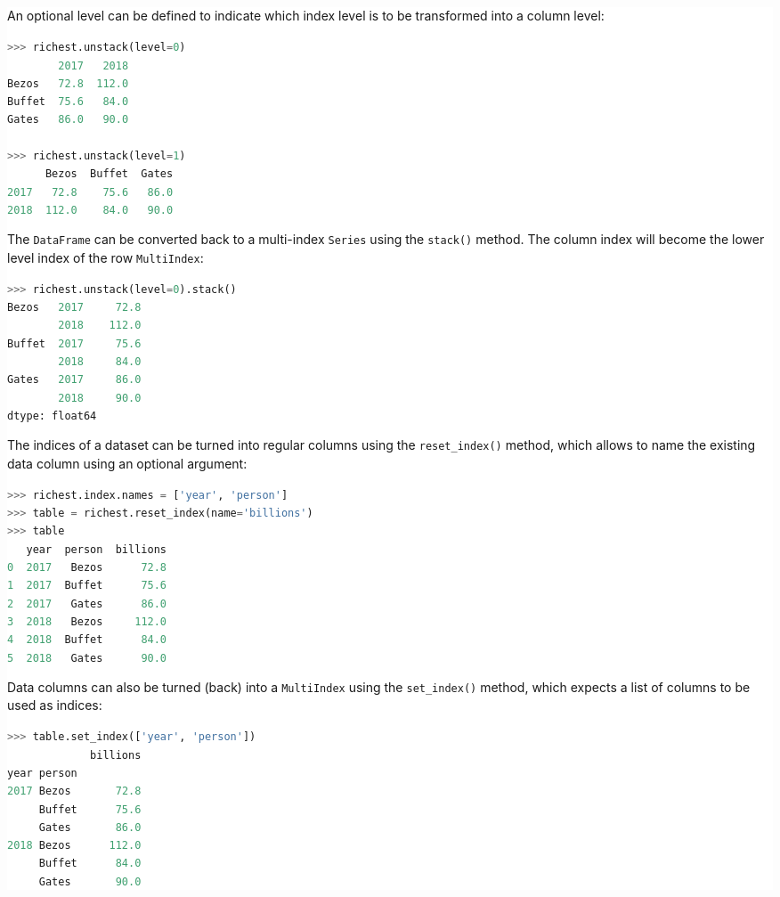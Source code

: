 
An optional level can be defined to indicate which index level is to be
transformed into a column level:

```python
>>> richest.unstack(level=0)
        2017   2018
Bezos   72.8  112.0
Buffet  75.6   84.0
Gates   86.0   90.0

>>> richest.unstack(level=1)
      Bezos  Buffet  Gates
2017   72.8    75.6   86.0
2018  112.0    84.0   90.0
```

The `DataFrame` can be converted back to a multi-index `Series` using the
`stack()` method. The column index will become the lower level index of the row
`MultiIndex`:

```python
>>> richest.unstack(level=0).stack()
Bezos   2017     72.8
        2018    112.0
Buffet  2017     75.6
        2018     84.0
Gates   2017     86.0
        2018     90.0
dtype: float64
```

The indices of a dataset can be turned into regular columns using the
`reset_index()` method, which allows to name the existing data column using an
optional argument:

```python
>>> richest.index.names = ['year', 'person']
>>> table = richest.reset_index(name='billions')
>>> table
   year  person  billions
0  2017   Bezos      72.8
1  2017  Buffet      75.6
2  2017   Gates      86.0
3  2018   Bezos     112.0
4  2018  Buffet      84.0
5  2018   Gates      90.0
```

Data columns can also be turned (back) into a `MultiIndex` using the
`set_index()` method, which expects a list of columns to be used as indices:

```python
>>> table.set_index(['year', 'person'])
             billions
year person
2017 Bezos       72.8
     Buffet      75.6
     Gates       86.0
2018 Bezos      112.0
     Buffet      84.0
     Gates       90.0
```
